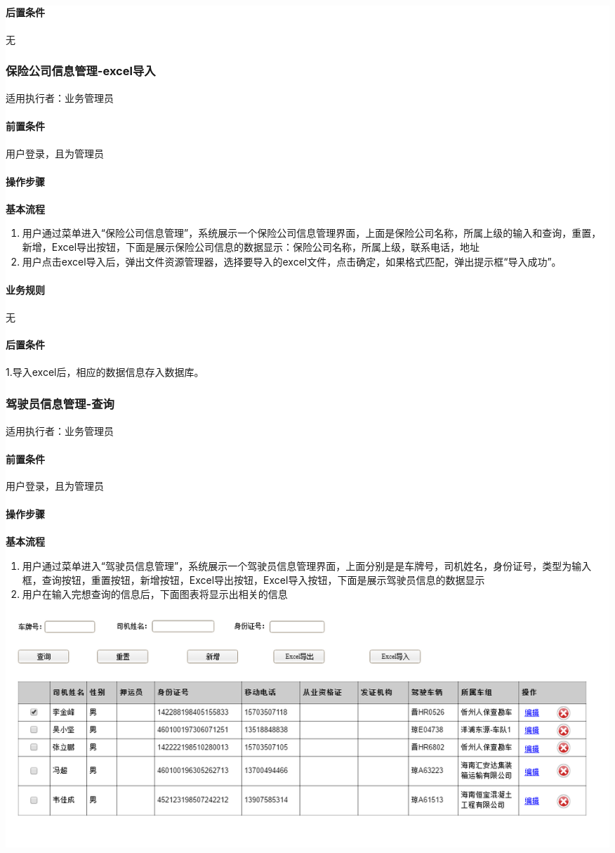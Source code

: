 #### 后置条件
无

### 保险公司信息管理-excel导入

适用执行者：业务管理员


#### 前置条件
 
用户登录，且为管理员

#### 操作步骤

**基本流程**

1. 用户通过菜单进入“保险公司信息管理”，系统展示一个保险公司信息管理界面，上面是保险公司名称，所属上级的输入和查询，重置，新增，Excel导出按钮，下面是展示保险公司信息的数据显示：保险公司名称，所属上级，联系电话，地址
2. 用户点击excel导入后，弹出文件资源管理器，选择要导入的excel文件，点击确定，如果格式匹配，弹出提示框“导入成功”。

#### 业务规则
无

#### 后置条件
1.导入excel后，相应的数据信息存入数据库。

### 驾驶员信息管理-查询

适用执行者：业务管理员


#### 前置条件
 
用户登录，且为管理员

#### 操作步骤

**基本流程**

1. 用户通过菜单进入“驾驶员信息管理”，系统展示一个驾驶员信息管理界面，上面分别是是车牌号，司机姓名，身份证号，类型为输入框，查询按钮，重置按钮，新增按钮，Excel导出按钮，Excel导入按钮，下面是展示驾驶员信息的数据显示
2. 用户在输入完想查询的信息后，下面图表将显示出相关的信息

![](images/driver-search.png)
